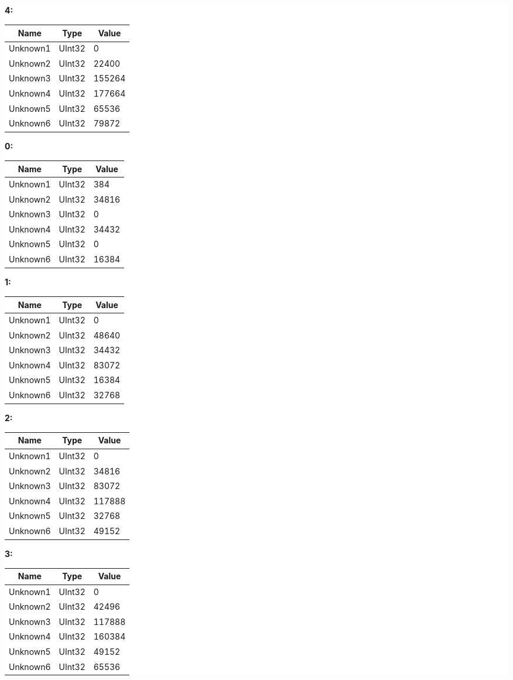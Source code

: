 
**4:**

Name	| Type	| Value
---	|---	|---	|
Unknown1	|UInt32	|0
Unknown2	|UInt32	|22400
Unknown3	|UInt32	|155264
Unknown4	|UInt32	|177664
Unknown5	|UInt32	|65536
Unknown6	|UInt32	|79872


**0:**

Name	| Type	| Value
---	|---	|---	|
Unknown1	|UInt32	|384
Unknown2	|UInt32	|34816
Unknown3	|UInt32	|0
Unknown4	|UInt32	|34432
Unknown5	|UInt32	|0
Unknown6	|UInt32	|16384


**1:**

Name	| Type	| Value
---	|---	|---	|
Unknown1	|UInt32	|0
Unknown2	|UInt32	|48640
Unknown3	|UInt32	|34432
Unknown4	|UInt32	|83072
Unknown5	|UInt32	|16384
Unknown6	|UInt32	|32768


**2:**

Name	| Type	| Value
---	|---	|---	|
Unknown1	|UInt32	|0
Unknown2	|UInt32	|34816
Unknown3	|UInt32	|83072
Unknown4	|UInt32	|117888
Unknown5	|UInt32	|32768
Unknown6	|UInt32	|49152


**3:**

Name	| Type	| Value
---	|---	|---	|
Unknown1	|UInt32	|0
Unknown2	|UInt32	|42496
Unknown3	|UInt32	|117888
Unknown4	|UInt32	|160384
Unknown5	|UInt32	|49152
Unknown6	|UInt32	|65536

